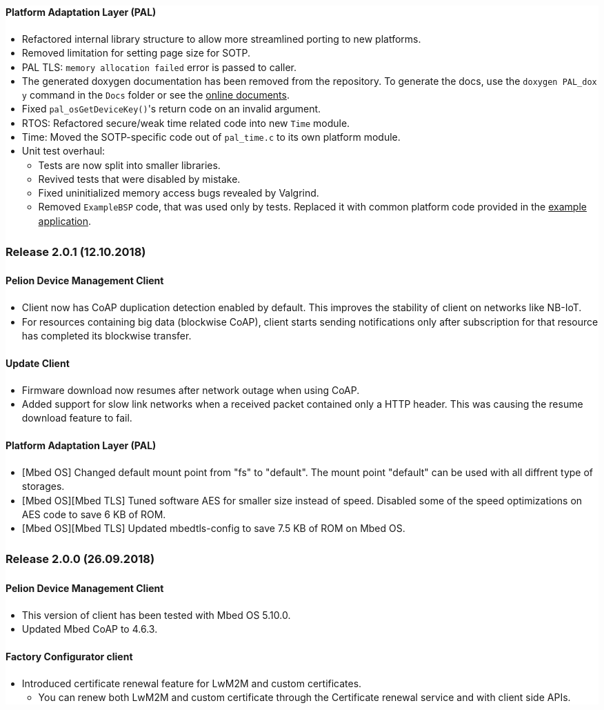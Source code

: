 #### Platform Adaptation Layer (PAL)

* Refactored internal library structure to allow more streamlined porting to new platforms.
* Removed limitation for setting page size for SOTP.
* PAL TLS: `memory allocation failed` error is passed to caller.
* The generated doxygen documentation has been removed from the repository. To generate the docs, use the `doxygen PAL_doxy` command in the `Docs` folder or see the [online documents](https://cloud.mbed.com/docs/current/pal/index.html).
* Fixed `pal_osGetDeviceKey()`'s return code on an invalid argument.
* RTOS: Refactored secure/weak time related code into new `Time` module.
* Time: Moved the SOTP-specific code out of `pal_time.c` to its own platform module.
* Unit test overhaul:
    * Tests are now split into smaller libraries.
    * Revived tests that were disabled by mistake.
    * Fixed uninitialized memory access bugs revealed by Valgrind.
    * Removed `ExampleBSP` code, that was used only by tests. Replaced it with common platform code provided in the [example application](https://github.com/ARMmbed/mbed-cloud-client-example/tree/master/source/platform).

### Release 2.0.1 (12.10.2018)

#### Pelion Device Management Client

* Client now has CoAP duplication detection enabled by default. This improves the stability of client on networks like NB-IoT.
* For resources containing big data (blockwise CoAP), client starts sending notifications only after subscription for that resource has completed its blockwise transfer.

#### Update Client

* Firmware download now resumes after network outage when using CoAP.
* Added support for slow link networks when a received packet contained only a HTTP header. This was causing the resume download feature to fail.

#### Platform Adaptation Layer (PAL)

* [Mbed OS] Changed default mount point from "fs" to "default". The mount point "default" can be used with all diffrent type of storages.
* [Mbed OS][Mbed TLS] Tuned software AES for smaller size instead of speed. Disabled some of the speed optimizations on AES code to save 6 KB of ROM.
* [Mbed OS][Mbed TLS] Updated mbedtls-config to save 7.5 KB of ROM on Mbed OS.

### Release 2.0.0 (26.09.2018)

#### Pelion Device Management Client

* This version of client has been tested with Mbed OS 5.10.0.
* Updated Mbed CoAP to 4.6.3.

#### Factory Configurator client

* Introduced certificate renewal feature for LwM2M and custom certificates.
  * You can renew both LwM2M and custom certificate through the Certificate renewal service and with client side APIs.
